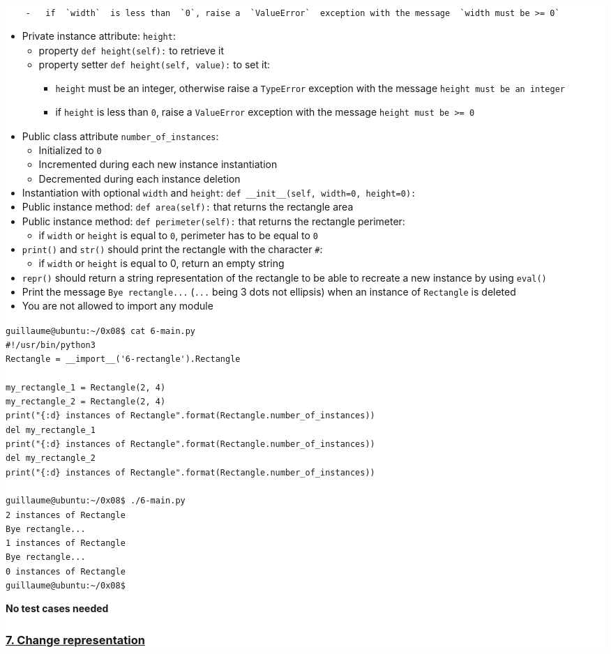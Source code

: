         -   if  `width`  is less than  `0`, raise a  `ValueError`  exception with the message  `width must be >= 0`
-   Private instance attribute:  `height`:
    -   property  `def height(self):`  to retrieve it
    -   property setter  `def height(self, value):`  to set it:
        -   `height`  must be an integer, otherwise raise a  `TypeError`  exception with the message  `height must be an integer`  
            
        -   if  `height`  is less than  `0`, raise a  `ValueError`  exception with the message  `height must be >= 0`
-   Public class attribute  `number_of_instances`:
    -   Initialized to  `0`
    -   Incremented during each new instance instantiation
    -   Decremented during each instance deletion
-   Instantiation with optional  `width`  and  `height`:  `def __init__(self, width=0, height=0):`
-   Public instance method:  `def area(self):`  that returns the rectangle area
-   Public instance method:  `def perimeter(self):`  that returns the rectangle perimeter:
    -   if  `width`  or  `height`  is equal to  `0`, perimeter has to be equal to  `0`
-   `print()`  and  `str()`  should print the rectangle with the character  `#`:
    -   if  `width`  or  `height`  is equal to 0, return an empty string
-   `repr()`  should return a string representation of the rectangle to be able to recreate a new instance by using  `eval()`
-   Print the message  `Bye rectangle...`  (`...`  being 3 dots not ellipsis) when an instance of  `Rectangle`  is deleted
-   You are not allowed to import any module

```
guillaume@ubuntu:~/0x08$ cat 6-main.py
#!/usr/bin/python3
Rectangle = __import__('6-rectangle').Rectangle

my_rectangle_1 = Rectangle(2, 4)
my_rectangle_2 = Rectangle(2, 4)
print("{:d} instances of Rectangle".format(Rectangle.number_of_instances))
del my_rectangle_1
print("{:d} instances of Rectangle".format(Rectangle.number_of_instances))
del my_rectangle_2
print("{:d} instances of Rectangle".format(Rectangle.number_of_instances))

guillaume@ubuntu:~/0x08$ ./6-main.py
2 instances of Rectangle
Bye rectangle...
1 instances of Rectangle
Bye rectangle...
0 instances of Rectangle
guillaume@ubuntu:~/0x08$ 

```

**No test cases needed**


### [7. Change representation](https://github.com/vpnchengo/alx-higher_level_programming/blob/master/0x08-python-more_classes/7-rectangle.py)
